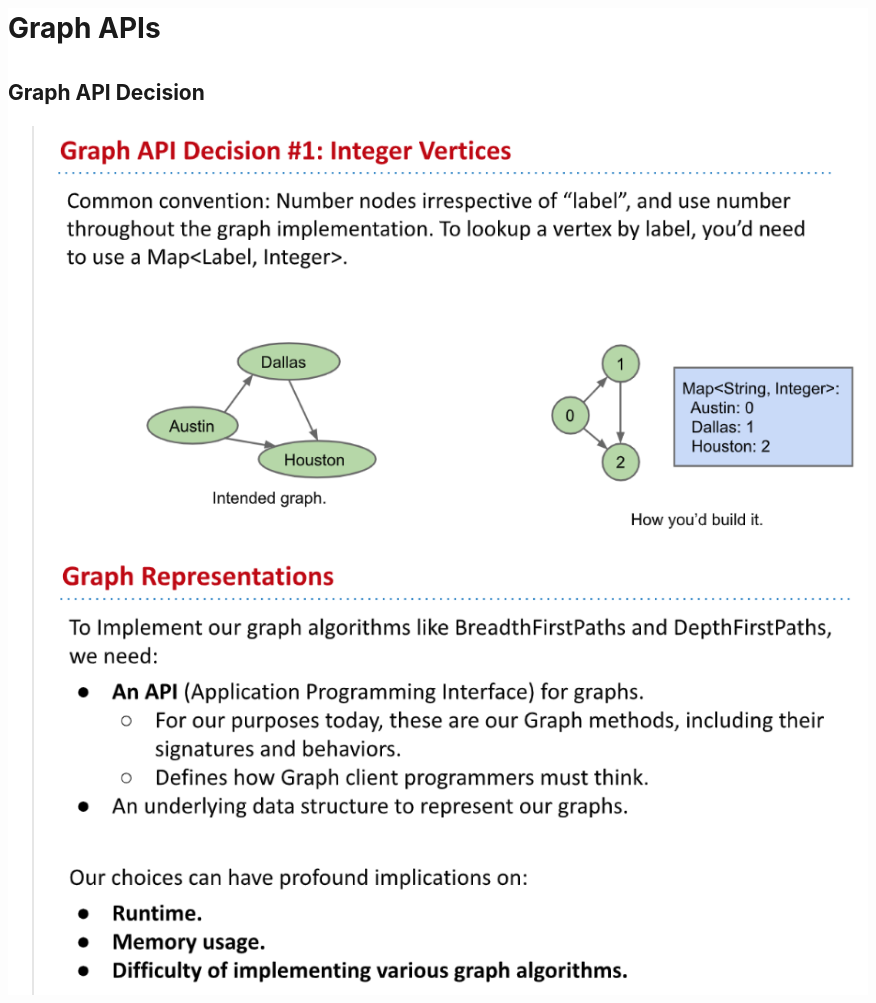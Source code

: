 

# Graph APIs
## Graph API Decision
> ![image.png](Graphs_Traversals.assets/20230415_1816454410.png)![image.png](Graphs_Traversals.assets/20230415_1816464095.png)
